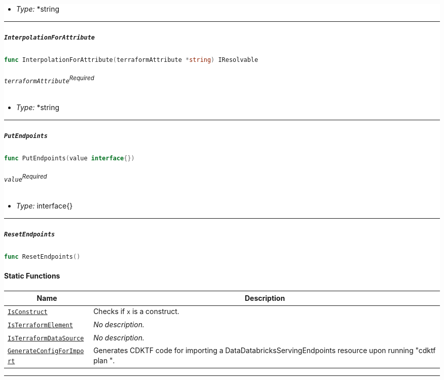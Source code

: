 - *Type:* *string

---

##### `InterpolationForAttribute` <a name="InterpolationForAttribute" id="@cdktf/provider-databricks.dataDatabricksServingEndpoints.DataDatabricksServingEndpoints.interpolationForAttribute"></a>

```go
func InterpolationForAttribute(terraformAttribute *string) IResolvable
```

###### `terraformAttribute`<sup>Required</sup> <a name="terraformAttribute" id="@cdktf/provider-databricks.dataDatabricksServingEndpoints.DataDatabricksServingEndpoints.interpolationForAttribute.parameter.terraformAttribute"></a>

- *Type:* *string

---

##### `PutEndpoints` <a name="PutEndpoints" id="@cdktf/provider-databricks.dataDatabricksServingEndpoints.DataDatabricksServingEndpoints.putEndpoints"></a>

```go
func PutEndpoints(value interface{})
```

###### `value`<sup>Required</sup> <a name="value" id="@cdktf/provider-databricks.dataDatabricksServingEndpoints.DataDatabricksServingEndpoints.putEndpoints.parameter.value"></a>

- *Type:* interface{}

---

##### `ResetEndpoints` <a name="ResetEndpoints" id="@cdktf/provider-databricks.dataDatabricksServingEndpoints.DataDatabricksServingEndpoints.resetEndpoints"></a>

```go
func ResetEndpoints()
```

#### Static Functions <a name="Static Functions" id="Static Functions"></a>

| **Name** | **Description** |
| --- | --- |
| <code><a href="#@cdktf/provider-databricks.dataDatabricksServingEndpoints.DataDatabricksServingEndpoints.isConstruct">IsConstruct</a></code> | Checks if `x` is a construct. |
| <code><a href="#@cdktf/provider-databricks.dataDatabricksServingEndpoints.DataDatabricksServingEndpoints.isTerraformElement">IsTerraformElement</a></code> | *No description.* |
| <code><a href="#@cdktf/provider-databricks.dataDatabricksServingEndpoints.DataDatabricksServingEndpoints.isTerraformDataSource">IsTerraformDataSource</a></code> | *No description.* |
| <code><a href="#@cdktf/provider-databricks.dataDatabricksServingEndpoints.DataDatabricksServingEndpoints.generateConfigForImport">GenerateConfigForImport</a></code> | Generates CDKTF code for importing a DataDatabricksServingEndpoints resource upon running "cdktf plan <stack-name>". |

---